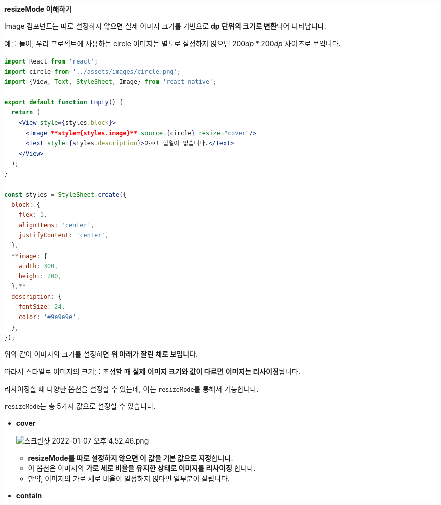 **resizeMode 이해하기**

Image 컴포넌트는 따로 설정하지 않으면 실제 이미지 크기를 기반으로 **dp 단위의 크기로 변환**되어 나타납니다.

예를 들어, 우리 프로젝트에 사용하는 circle 이미지는 별도로 설정하지 않으면 $200dp * 200dp$ 사이즈로 보입니다.

```jsx
import React from 'react';
import circle from '../assets/images/circle.png';
import {View, Text, StyleSheet, Image} from 'react-native';

export default function Empty() {
  return (
    <View style={styles.block}>
      <Image **style={styles.image}** source={circle} resize="cover"/>
      <Text style={styles.description}>야호! 할일이 없습니다.</Text>
    </View>
  );
}

const styles = StyleSheet.create({
  block: {
    flex: 1,
    alignItems: 'center',
    justifyContent: 'center',
  },
  **image: {
    width: 300,
    height: 200,
  },**
  description: {
    fontSize: 24,
    color: '#9e9e9e',
  },
});

```

위와 같이 이미지의 크기를 설정하면 **위 아래가 잘린 채로 보입니다.**

따라서 스타일로 이미지의 크기를 조정할 때 **실제 이미지 크기와 값이 다르면 이미지는 리사이징**됩니다.

리사이징할 때 다양한 옵션을 설정할 수 있는데, 이는 `resizeMode`를 통해서 가능합니다.

`resizeMode`는 총 5가지 값으로 설정할 수 있습니다.

-   **cover**

    ![스크린샷 2022-01-07 오후 4.52.46.png](https://s3.us-west-2.amazonaws.com/secure.notion-static.com/fd057c5d-e268-4c4f-ac32-60a5900d792c/%E1%84%89%E1%85%B3%E1%84%8F%E1%85%B3%E1%84%85%E1%85%B5%E1%86%AB%E1%84%89%E1%85%A3%E1%86%BA_2022-01-07_%E1%84%8B%E1%85%A9%E1%84%92%E1%85%AE_4.52.46.png?X-Amz-Algorithm=AWS4-HMAC-SHA256&X-Amz-Content-Sha256=UNSIGNED-PAYLOAD&X-Amz-Credential=AKIAT73L2G45EIPT3X45%2F20220113%2Fus-west-2%2Fs3%2Faws4_request&X-Amz-Date=20220113T150428Z&X-Amz-Expires=86400&X-Amz-Signature=8af2610ecaa0b965e40f8ee8f14983d748a90126f7142ad39ee8aa7036edb787&X-Amz-SignedHeaders=host&response-content-disposition=filename%20%3D%22%25E1%2584%2589%25E1%2585%25B3%25E1%2584%258F%25E1%2585%25B3%25E1%2584%2585%25E1%2585%25B5%25E1%2586%25AB%25E1%2584%2589%25E1%2585%25A3%25E1%2586%25BA%25202022-01-07%2520%25E1%2584%258B%25E1%2585%25A9%25E1%2584%2592%25E1%2585%25AE%25204.52.46.png%22&x-id=GetObject)

    -   **resizeMode를 따로 설정하지 않으면 이 값을 기본 값으로 지정**합니다.
    -   이 옵션은 이미지의 **가로 세로 비율을 유지한 상태로 이미지를 리사이징** 합니다.
    -   만약, 이미지의 가로 세로 비율이 일정하지 않다면 일부분이 잘립니다.

-   **contain**
